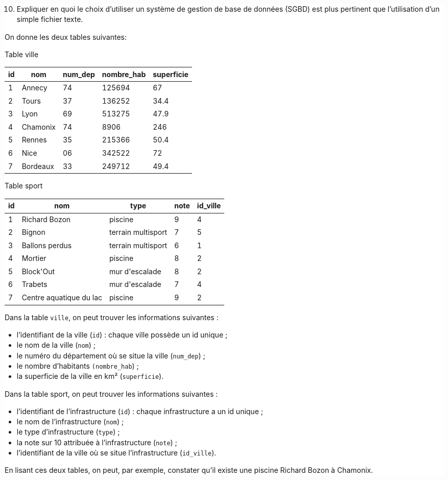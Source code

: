 10. Expliquer en quoi le choix d’utiliser un système de gestion de base de  données (SGBD) est plus pertinent que l’utilisation d’un simple fichier texte.

On donne les deux tables suivantes:

Table ville

| id   | nom      | num_dep | nombre_hab | superficie |
| ---- | -------- | ------- | ---------- | ---------- |
| 1    | Annecy   | 74      | 125694     | 67         |
| 2    | Tours    | 37      | 136252     | 34.4       |
| 3    | Lyon     | 69      | 513275     | 47.9       |
| 4    | Chamonix | 74      | 8906       | 246        |
| 5    | Rennes   | 35      | 215366     | 50.4       |
| 6    | Nice     | 06      | 342522     | 72         |
| 7    | Bordeaux | 33      | 249712     | 49.4       |

Table sport

| id   | nom                     | type               | note | id_ville |
| ---- | ----------------------- | ------------------ | ---- | -------- |
| 1    | Richard Bozon           | piscine            | 9    | 4        |
| 2    | Bignon                  | terrain multisport | 7    | 5        |
| 3    | Ballons perdus          | terrain multisport | 6    | 1        |
| 4    | Mortier                 | piscine            | 8    | 2        |
| 5    | Block'Out               | mur d'escalade     | 8    | 2        |
| 6    | Trabets                 | mur d'escalade     | 7    | 4        |
| 7    | Centre aquatique du lac | piscine            | 9    | 2        |

Dans la table `ville`, on peut trouver les informations suivantes : 

- l’identifiant de la ville (`id`) : chaque ville possède un id unique ; 
-  le nom de la ville (`nom`) ; 
-  le numéro du département où se situe la ville (`num_dep`) ; 
-  le nombre d’habitants `(nombre_hab`) ; 
-  la superficie de la ville en km² (`superficie`).

Dans la table sport, on peut trouver les informations suivantes : 

- l’identifiant de l’infrastructure (`id`) : chaque infrastructure a un id unique ; 
-  le nom de l’infrastructure (`nom`) ; 
- le type d’infrastructure (`type`) ; 
- la note sur 10 attribuée à l’infrastructure (`note`) ; 
-  l’identifiant de la ville où se situe l’infrastructure (`id_ville`).

 En lisant ces deux tables, on peut, par exemple, constater qu’il existe une piscine  Richard Bozon à Chamonix.
